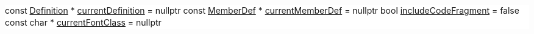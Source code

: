 <tr class="doxyMemberIndexItem">
<td class="doxyMemberIndexItemType" align="left" valign="top">const <a href="/web-doxygen/docs/api/classes/definition">Definition</a> *</td>
<td class="doxyMemberIndexItemName" align="left" valign="top"><a href="#afa24b7f1aeddcacc4108d43dd7e33446">currentDefinition</a> = nullptr</td>
</tr>
<tr class="doxyMemberIndexDescription">
<td class="doxyMemberIndexDescriptionLeft"></td>
<td class="doxyMemberIndexDescriptionRight">
</td>
</tr>
<tr class="doxyMemberIndexSeparator">
<td class="doxyMemberIndexSeparator" colspan="2"></td>
</tr>

<tr class="doxyMemberIndexItem">
<td class="doxyMemberIndexItemType" align="left" valign="top">const <a href="/web-doxygen/docs/api/classes/memberdef">MemberDef</a> *</td>
<td class="doxyMemberIndexItemName" align="left" valign="top"><a href="#a396daebc48d73dda1687dcd3703d3f38">currentMemberDef</a> = nullptr</td>
</tr>
<tr class="doxyMemberIndexDescription">
<td class="doxyMemberIndexDescriptionLeft"></td>
<td class="doxyMemberIndexDescriptionRight">
</td>
</tr>
<tr class="doxyMemberIndexSeparator">
<td class="doxyMemberIndexSeparator" colspan="2"></td>
</tr>

<tr class="doxyMemberIndexItem">
<td class="doxyMemberIndexItemType" align="left" valign="top">bool</td>
<td class="doxyMemberIndexItemName" align="left" valign="top"><a href="#a1e58e79a9935e2bc1bc080e4ecd18684">includeCodeFragment</a> = false</td>
</tr>
<tr class="doxyMemberIndexDescription">
<td class="doxyMemberIndexDescriptionLeft"></td>
<td class="doxyMemberIndexDescriptionRight">
</td>
</tr>
<tr class="doxyMemberIndexSeparator">
<td class="doxyMemberIndexSeparator" colspan="2"></td>
</tr>

<tr class="doxyMemberIndexItem">
<td class="doxyMemberIndexItemType" align="left" valign="top">const char *</td>
<td class="doxyMemberIndexItemName" align="left" valign="top"><a href="#a09cad7f457d87dca777352aaa7d9e872">currentFontClass</a> = nullptr</td>
</tr>
<tr class="doxyMemberIndexDescription">
<td class="doxyMemberIndexDescriptionLeft"></td>
<td class="doxyMemberIndexDescriptionRight">
</td>
</tr>
<tr class="doxyMemberIndexSeparator">
<td class="doxyMemberIndexSeparator" colspan="2"></td>
</tr>
